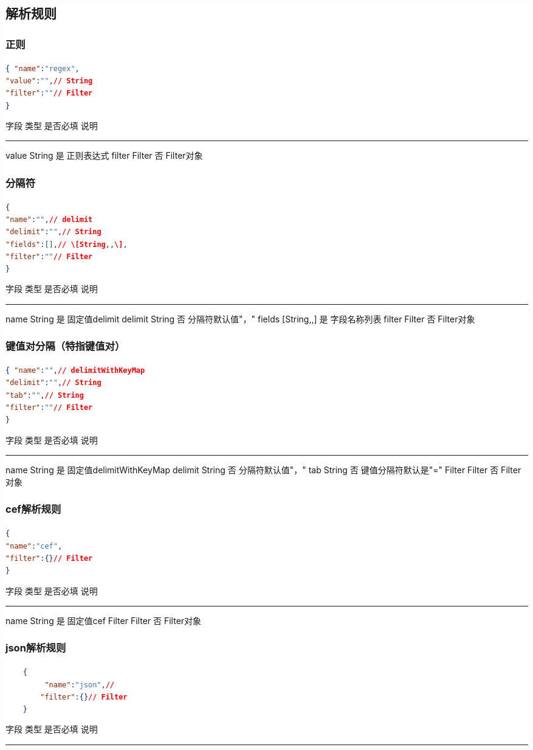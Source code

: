 ## 解析规则
### 正则
```json
{ "name":"regex",
"value":"",// String
"filter":""// Filter
}
```
  字段     类型     是否必填   说明
-------- -------- ---------- ------------
  value    String   是         正则表达式
  filter   Filter   否         Filter对象
### 分隔符
```json
{
"name":"",// delimit
"delimit":"",// String
"fields":[],// \[String,,\],
"filter":""// Filter
}
```
  字段      类型           是否必填   说明
--------- -------------- ---------- ------------------
  name      String         是         固定值delimit
  delimit   String         否         分隔符默认值"，"
  fields    \[String,,\]   是         字段名称列表
  filter    Filter         否         Filter对象
### 键值对分隔（特指键值对）
```json
{ "name":"",// delimitWithKeyMap
"delimit":"",// String
"tab":"",// String
"filter":""// Filter
}
```
  字段      类型     是否必填   说明
--------- -------- ---------- -------------------------
  name      String   是         固定值delimitWithKeyMap
  delimit   String   否         分隔符默认值"，"
  tab       String   否         键值分隔符默认是"="
  Filter    Filter   否         Filter对象
### cef解析规则
```json
{
"name":"cef",
"filter":{}// Filter
}
```
  字段     类型     是否必填   说明
-------- -------- ---------- ------------
  name     String   是         固定值cef
  Filter   Filter   否         Filter对象
### json解析规则
```json
    {
         "name":"json",// 
        "filter":{}// Filter
    }
```
  字段     类型     是否必填   说明
-------- -------- ---------- ------------